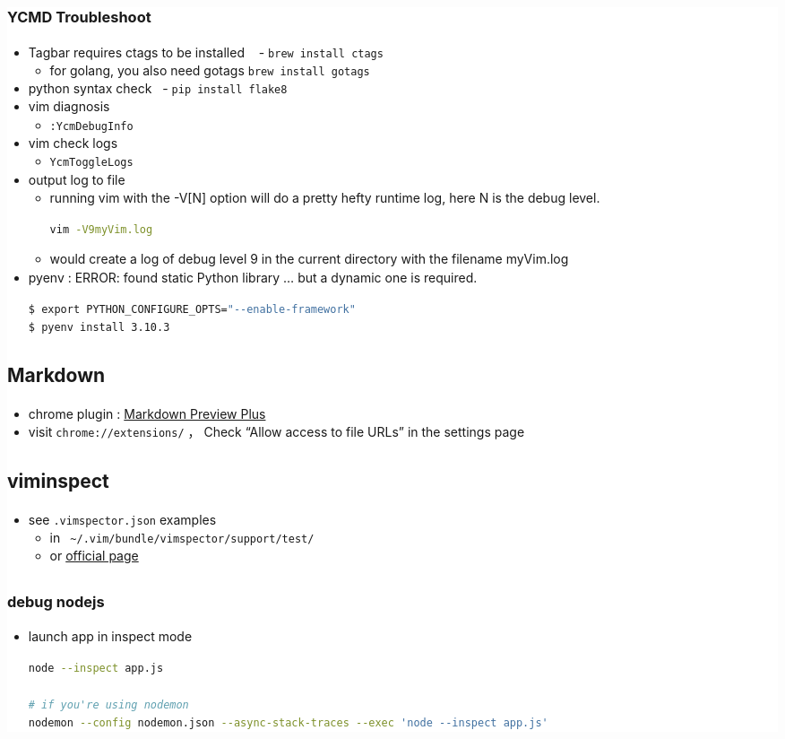 
<h2 id="fab255294e7b3b58a06c83405029a7c0"></h2>

### YCMD Troubleshoot

- Tagbar requires ctags to be installed
    - `brew install ctags`
    - for golang, you also need gotags `brew install gotags`
- python syntax check
    - `pip install flake8`
- vim diagnosis
    - `:YcmDebugInfo`
- vim check logs
    - `YcmToggleLogs`
- output log to file
    - running vim with the -V[N] option will do a pretty hefty runtime log, here N is the debug level.
        ```bash
        vim -V9myVim.log
        ```
    - would create a log of debug level 9 in the current directory with the filename myVim.log
- pyenv : ERROR: found static Python library … but a dynamic one is required.
    ```bash
    $ export PYTHON_CONFIGURE_OPTS="--enable-framework"
    $ pyenv install 3.10.3
    ```


<h2 id="2182a74bab7188d959e795d9301e87ff"></h2>

## Markdown 

- chrome plugin  :  [Markdown Preview Plus](https://chrome.google.com/webstore/detail/markdown-preview-plus/febilkbfcbhebfnokafefeacimjdckgl)
- visit `chrome://extensions/` ， Check  “Allow access to file URLs” in the settings page


<h2 id="05792acc8846850d5650256c2f89d097"></h2>

## viminspect

- see `.vimspector.json` examples 
    - in ` ~/.vim/bundle/vimspector/support/test/`
    - or [official page](https://puremourning.github.io/vimspector/configuration.html#predefined-variables)


<h2 id="a76b761a3f63c8a3aca6fa66777741fa"></h2>

### debug nodejs

- launch app in inspect mode
    ```bash
    node --inspect app.js
    
    # if you're using nodemon
    nodemon --config nodemon.json --async-stack-traces --exec 'node --inspect app.js'
    ```
